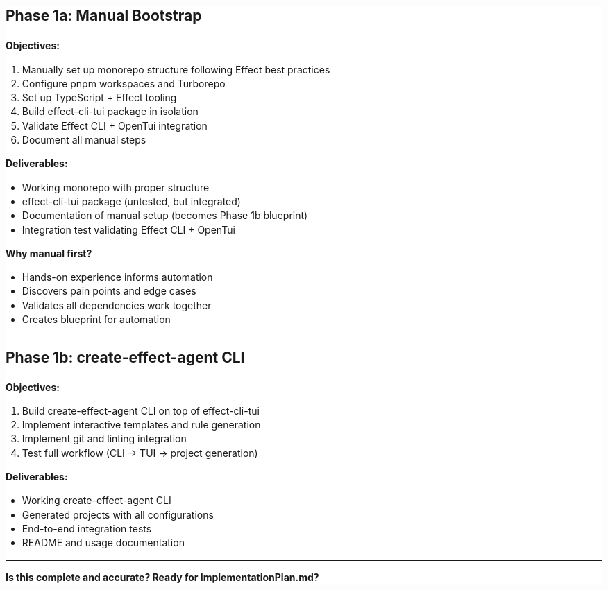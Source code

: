 ## Phase 1a: Manual Bootstrap

**Objectives:**

1. Manually set up monorepo structure following Effect best practices
2. Configure pnpm workspaces and Turborepo
3. Set up TypeScript + Effect tooling
4. Build effect-cli-tui package in isolation
5. Validate Effect CLI + OpenTui integration
6. Document all manual steps

**Deliverables:**

- Working monorepo with proper structure
- effect-cli-tui package (untested, but integrated)
- Documentation of manual setup (becomes Phase 1b blueprint)
- Integration test validating Effect CLI + OpenTui

**Why manual first?**

- Hands-on experience informs automation
- Discovers pain points and edge cases
- Validates all dependencies work together
- Creates blueprint for automation

## Phase 1b: create-effect-agent CLI

**Objectives:**

1. Build create-effect-agent CLI on top of effect-cli-tui
2. Implement interactive templates and rule generation
3. Implement git and linting integration
4. Test full workflow (CLI → TUI → project generation)

**Deliverables:**

- Working create-effect-agent CLI
- Generated projects with all configurations
- End-to-end integration tests
- README and usage documentation

---

**Is this complete and accurate? Ready for ImplementationPlan.md?**
